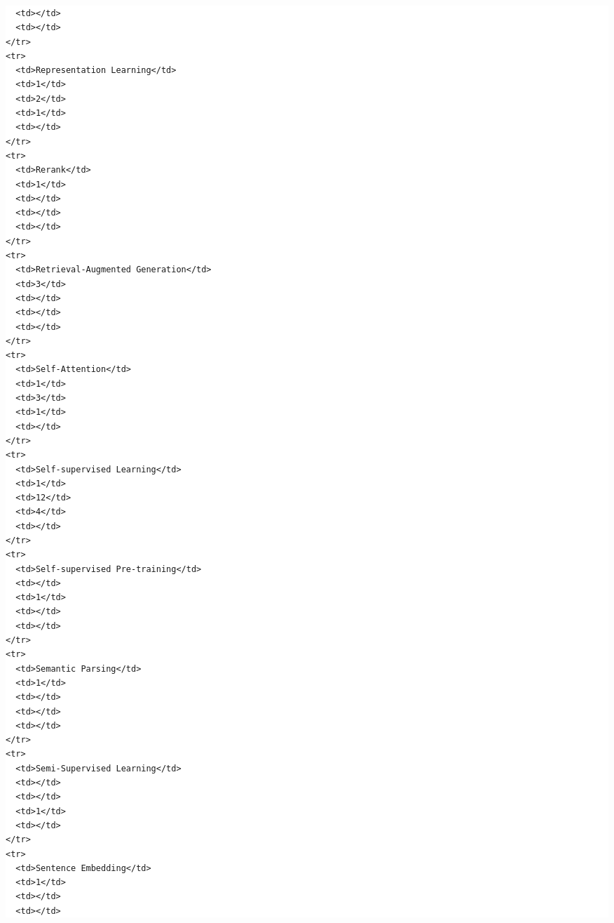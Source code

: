       <td></td>
      <td></td>
    </tr>
    <tr>
      <td>Representation Learning</td>
      <td>1</td>
      <td>2</td>
      <td>1</td>
      <td></td>
    </tr>
    <tr>
      <td>Rerank</td>
      <td>1</td>
      <td></td>
      <td></td>
      <td></td>
    </tr>
    <tr>
      <td>Retrieval-Augmented Generation</td>
      <td>3</td>
      <td></td>
      <td></td>
      <td></td>
    </tr>
    <tr>
      <td>Self-Attention</td>
      <td>1</td>
      <td>3</td>
      <td>1</td>
      <td></td>
    </tr>
    <tr>
      <td>Self-supervised Learning</td>
      <td>1</td>
      <td>12</td>
      <td>4</td>
      <td></td>
    </tr>
    <tr>
      <td>Self-supervised Pre-training</td>
      <td></td>
      <td>1</td>
      <td></td>
      <td></td>
    </tr>
    <tr>
      <td>Semantic Parsing</td>
      <td>1</td>
      <td></td>
      <td></td>
      <td></td>
    </tr>
    <tr>
      <td>Semi-Supervised Learning</td>
      <td></td>
      <td></td>
      <td>1</td>
      <td></td>
    </tr>
    <tr>
      <td>Sentence Embedding</td>
      <td>1</td>
      <td></td>
      <td></td>